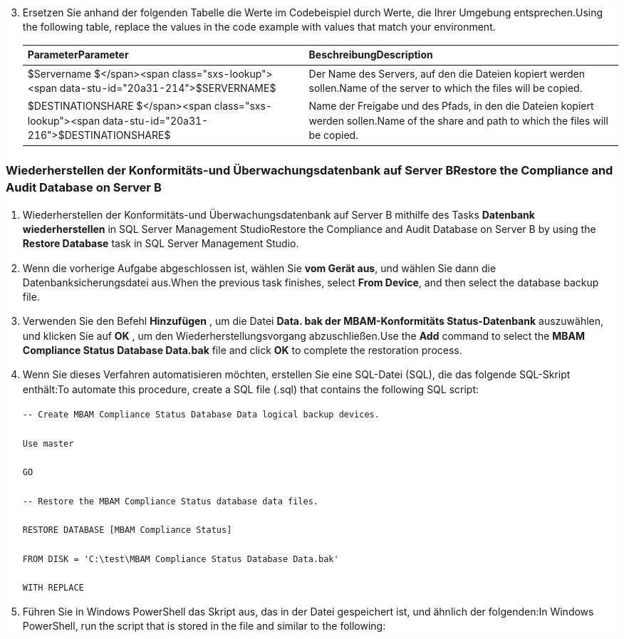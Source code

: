 3.  <span data-ttu-id="20a31-211">Ersetzen Sie anhand der folgenden Tabelle die Werte im Codebeispiel durch Werte, die Ihrer Umgebung entsprechen.</span><span class="sxs-lookup"><span data-stu-id="20a31-211">Using the following table, replace the values in the code example with values that match your environment.</span></span>

    | **<span data-ttu-id="20a31-212">Parameter</span><span class="sxs-lookup"><span data-stu-id="20a31-212">Parameter</span></span>**        | **<span data-ttu-id="20a31-213">Beschreibung</span><span class="sxs-lookup"><span data-stu-id="20a31-213">Description</span></span>**                                               |
    |----------------------|---------------------------------------------------------------|
    | <span data-ttu-id="20a31-214">$Servername $</span><span class="sxs-lookup"><span data-stu-id="20a31-214">$SERVERNAME$</span></span>       | <span data-ttu-id="20a31-215">Der Name des Servers, auf den die Dateien kopiert werden sollen.</span><span class="sxs-lookup"><span data-stu-id="20a31-215">Name of the server to which the files will be copied.</span></span>         |
    | <span data-ttu-id="20a31-216">$DESTINATIONSHARE $</span><span class="sxs-lookup"><span data-stu-id="20a31-216">$DESTINATIONSHARE$</span></span> | <span data-ttu-id="20a31-217">Name der Freigabe und des Pfads, in den die Dateien kopiert werden sollen.</span><span class="sxs-lookup"><span data-stu-id="20a31-217">Name of the share and path to which the files will be copied.</span></span> |


### <span data-ttu-id="20a31-218">Wiederherstellen der Konformitäts-und Überwachungsdatenbank auf Server B</span><span class="sxs-lookup"><span data-stu-id="20a31-218">Restore the Compliance and Audit Database on Server B</span></span>

1.  <span data-ttu-id="20a31-219">Wiederherstellen der Konformitäts-und Überwachungsdatenbank auf Server B mithilfe des Tasks **Datenbank wiederherstellen** in SQL Server Management Studio</span><span class="sxs-lookup"><span data-stu-id="20a31-219">Restore the Compliance and Audit Database on Server B by using the **Restore Database** task in SQL Server Management Studio.</span></span>

2.  <span data-ttu-id="20a31-220">Wenn die vorherige Aufgabe abgeschlossen ist, wählen Sie **vom Gerät aus**, und wählen Sie dann die Datenbanksicherungsdatei aus.</span><span class="sxs-lookup"><span data-stu-id="20a31-220">When the previous task finishes, select **From Device**, and then select the database backup file.</span></span>

3.  <span data-ttu-id="20a31-221">Verwenden Sie den Befehl **Hinzufügen** , um die Datei **Data. bak der MBAM-Konformitäts Status-Datenbank** auszuwählen, und klicken Sie auf **OK** , um den Wiederherstellungsvorgang abzuschließen.</span><span class="sxs-lookup"><span data-stu-id="20a31-221">Use the **Add** command to select the **MBAM Compliance Status Database Data.bak** file and click **OK** to complete the restoration process.</span></span>

4.  <span data-ttu-id="20a31-222">Wenn Sie dieses Verfahren automatisieren möchten, erstellen Sie eine SQL-Datei (SQL), die das folgende SQL-Skript enthält:</span><span class="sxs-lookup"><span data-stu-id="20a31-222">To automate this procedure, create a SQL file (.sql) that contains the following SQL script:</span></span>

    ```
    -- Create MBAM Compliance Status Database Data logical backup devices.

    Use master

    GO

    -- Restore the MBAM Compliance Status database data files.

    RESTORE DATABASE [MBAM Compliance Status]

    FROM DISK = 'C:\test\MBAM Compliance Status Database Data.bak'

    WITH REPLACE

    ```

5.  <span data-ttu-id="20a31-223">Führen Sie in Windows PowerShell das Skript aus, das in der Datei gespeichert ist, und ähnlich der folgenden:</span><span class="sxs-lookup"><span data-stu-id="20a31-223">In Windows PowerShell, run the script that is stored in the file and similar to the following:</span></span>
